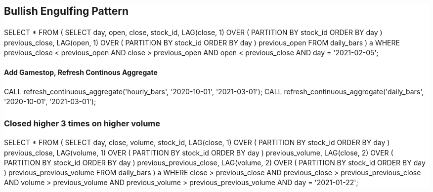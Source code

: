 ## Bullish Engulfing Pattern

SELECT * FROM (
  SELECT
      day, open, close, stock_id,
      LAG(close, 1) OVER (
          PARTITION BY stock_id
          ORDER BY day
      ) previous_close,
      LAG(open, 1) OVER (
          PARTITION BY stock_id
          ORDER BY day
      ) previous_open
  FROM
      daily_bars
) a
WHERE previous_close < previous_open
AND close > previous_open AND open < previous_close
AND day = '2021-02-05';

#### Add Gamestop, Refresh Continous Aggregate

CALL refresh_continuous_aggregate('hourly_bars', '2020-10-01', '2021-03-01');
CALL refresh_continuous_aggregate('daily_bars', '2020-10-01', '2021-03-01');

### Closed higher 3 times on higher volume

SELECT * FROM (
  SELECT
      day,
      close,
      volume,
      stock_id,
      LAG(close, 1) OVER (
          PARTITION BY stock_id
          ORDER BY day
      ) previous_close,
      LAG(volume, 1) OVER (
          PARTITION BY stock_id
          ORDER BY day
      ) previous_volume,
      LAG(close, 2) OVER (
          PARTITION BY stock_id
          ORDER BY day
      ) previous_previous_close,
      LAG(volume, 2) OVER (
          PARTITION BY stock_id
          ORDER BY day
      ) previous_previous_volume
  FROM
      daily_bars
) a
WHERE close > previous_close AND previous_close > previous_previous_close
AND volume > previous_volume AND previous_volume > previous_previous_volume
AND day = '2021-01-22';
